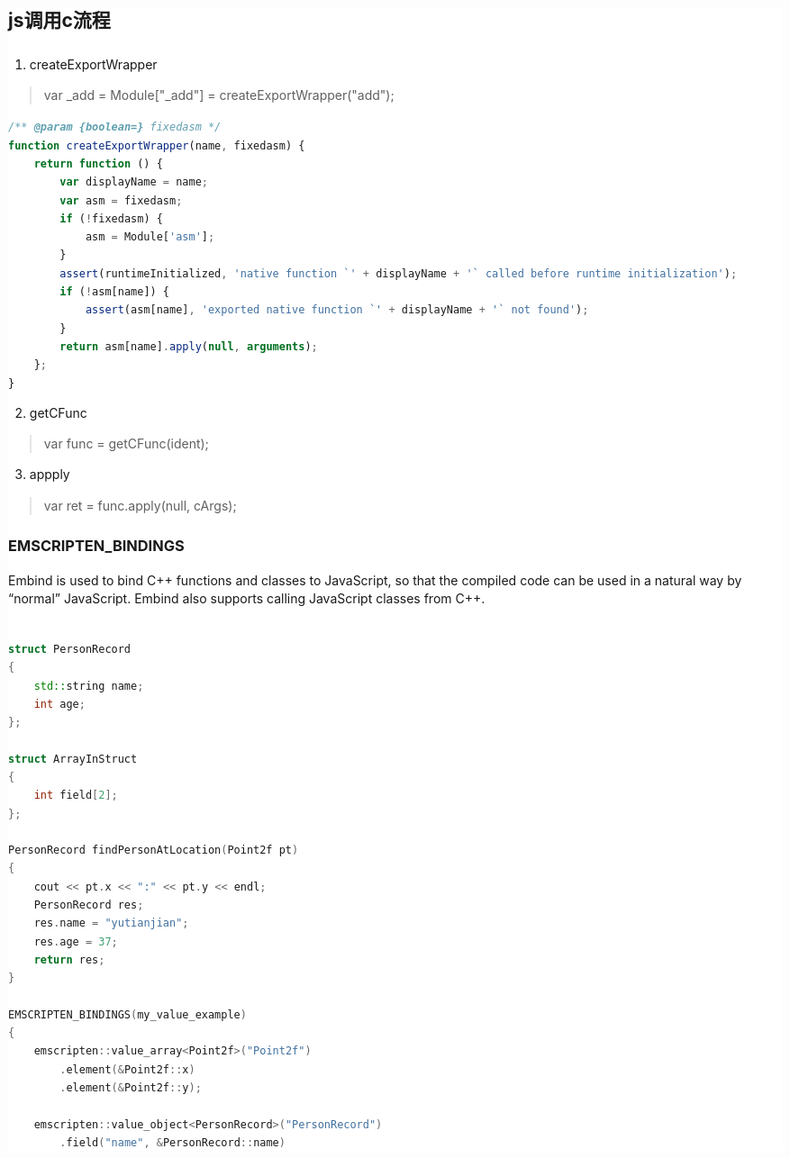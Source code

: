## js调用c流程

### 
1. createExportWrapper
> var _add = Module["_add"] = createExportWrapper("add");

``` javascript
/** @param {boolean=} fixedasm */
function createExportWrapper(name, fixedasm) {
    return function () {
        var displayName = name;
        var asm = fixedasm;
        if (!fixedasm) {
            asm = Module['asm'];
        }
        assert(runtimeInitialized, 'native function `' + displayName + '` called before runtime initialization');
        if (!asm[name]) {
            assert(asm[name], 'exported native function `' + displayName + '` not found');
        }
        return asm[name].apply(null, arguments);
    };
}
```
2. getCFunc
> var func = getCFunc(ident);

3. appply
> var ret = func.apply(null, cArgs);

### EMSCRIPTEN_BINDINGS
Embind is used to bind C++ functions and classes to JavaScript, so that the compiled code can be used in a natural way by “normal” JavaScript. Embind also supports calling JavaScript classes from C++.

``` c++

struct PersonRecord
{
    std::string name;
    int age;
};

struct ArrayInStruct
{
    int field[2];
};

PersonRecord findPersonAtLocation(Point2f pt)
{
    cout << pt.x << ":" << pt.y << endl;
    PersonRecord res;
    res.name = "yutianjian";
    res.age = 37;
    return res;
}

EMSCRIPTEN_BINDINGS(my_value_example)
{
    emscripten::value_array<Point2f>("Point2f")
        .element(&Point2f::x)
        .element(&Point2f::y);

    emscripten::value_object<PersonRecord>("PersonRecord")
        .field("name", &PersonRecord::name)
```